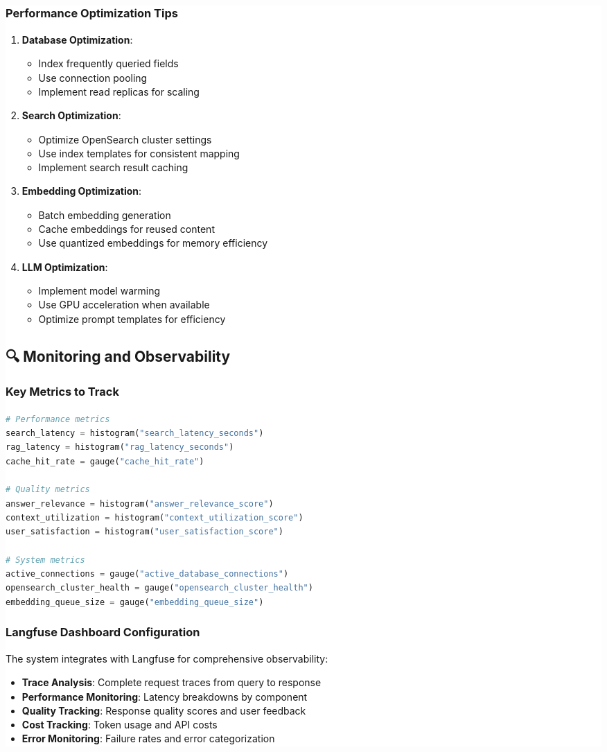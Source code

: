 ### Performance Optimization Tips

1. **Database Optimization**:
   - Index frequently queried fields
   - Use connection pooling
   - Implement read replicas for scaling

2. **Search Optimization**:
   - Optimize OpenSearch cluster settings
   - Use index templates for consistent mapping
   - Implement search result caching

3. **Embedding Optimization**:
   - Batch embedding generation
   - Cache embeddings for reused content
   - Use quantized embeddings for memory efficiency

4. **LLM Optimization**:
   - Implement model warming
   - Use GPU acceleration when available
   - Optimize prompt templates for efficiency

## 🔍 Monitoring and Observability

### Key Metrics to Track

```python
# Performance metrics
search_latency = histogram("search_latency_seconds")
rag_latency = histogram("rag_latency_seconds")
cache_hit_rate = gauge("cache_hit_rate")

# Quality metrics
answer_relevance = histogram("answer_relevance_score")
context_utilization = histogram("context_utilization_score")
user_satisfaction = histogram("user_satisfaction_score")

# System metrics
active_connections = gauge("active_database_connections")
opensearch_cluster_health = gauge("opensearch_cluster_health")
embedding_queue_size = gauge("embedding_queue_size")
```

### Langfuse Dashboard Configuration

The system integrates with Langfuse for comprehensive observability:

- **Trace Analysis**: Complete request traces from query to response
- **Performance Monitoring**: Latency breakdowns by component
- **Quality Tracking**: Response quality scores and user feedback
- **Cost Tracking**: Token usage and API costs
- **Error Monitoring**: Failure rates and error categorization
